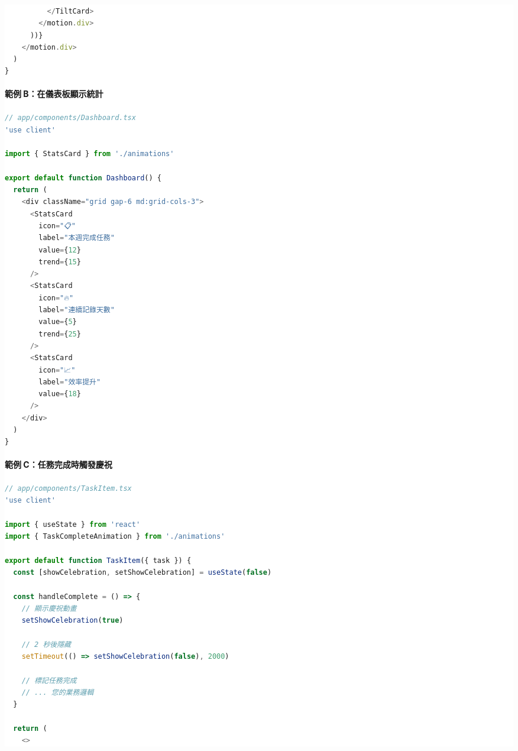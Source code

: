 ```typescript
          </TiltCard>
        </motion.div>
      ))}
    </motion.div>
  )
}
```

#### **範例 B：在儀表板顯示統計**
```typescript
// app/components/Dashboard.tsx
'use client'

import { StatsCard } from './animations'

export default function Dashboard() {
  return (
    <div className="grid gap-6 md:grid-cols-3">
      <StatsCard
        icon="📋"
        label="本週完成任務"
        value={12}
        trend={15}
      />
      <StatsCard
        icon="🔥"
        label="連續記錄天數"
        value={5}
        trend={25}
      />
      <StatsCard
        icon="📈"
        label="效率提升"
        value={18}
      />
    </div>
  )
}
```

#### **範例 C：任務完成時觸發慶祝**
```typescript
// app/components/TaskItem.tsx
'use client'

import { useState } from 'react'
import { TaskCompleteAnimation } from './animations'

export default function TaskItem({ task }) {
  const [showCelebration, setShowCelebration] = useState(false)

  const handleComplete = () => {
    // 顯示慶祝動畫
    setShowCelebration(true)
    
    // 2 秒後隱藏
    setTimeout(() => setShowCelebration(false), 2000)
    
    // 標記任務完成
    // ... 您的業務邏輯
  }

  return (
    <>
```